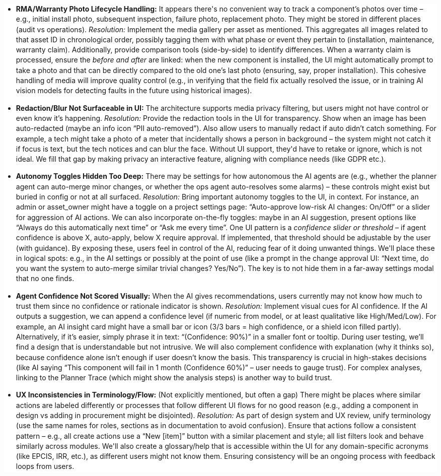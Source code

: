 * **RMA/Warranty Photo Lifecycle Handling:** It appears there's no convenient way to track a component’s photos over time – e.g., initial install photo, subsequent inspection, failure photo, replacement photo. They might be stored in different places (audit vs operations). *Resolution:* Implement the media gallery per asset as mentioned. This aggregates all images related to that asset ID in chronological order, possibly tagging them with what phase or event they pertain to (installation, maintenance, warranty claim). Additionally, provide comparison tools (side-by-side) to identify differences. When a warranty claim is processed, ensure the *before and after* are linked: when the new component is installed, the UI might automatically prompt to take a photo and that can be directly compared to the old one’s last photo (ensuring, say, proper installation). This cohesive handling of media will improve quality control (e.g., in verifying that the field fix actually resolved the issue, or in training AI vision models for detecting faults in the future using historical images).

* **Redaction/Blur Not Surfaceable in UI:** The architecture supports media privacy filtering, but users might not have control or even know it’s happening. *Resolution:* Provide the redaction tools in the UI for transparency. Show when an image has been auto-redacted (maybe an info icon “PII auto-removed”). Also allow users to manually redact if auto didn’t catch something. For example, a tech might take a photo of a meter that incidentally shows a person in background – the system might not catch it if focus is text, but the tech notices and can blur the face. Without UI support, they'd have to retake or ignore, which is not ideal. We fill that gap by making privacy an interactive feature, aligning with compliance needs (like GDPR etc.).

* **Autonomy Toggles Hidden Too Deep:** There may be settings for how autonomous the AI agents are (e.g., whether the planner agent can auto-merge minor changes, or whether the ops agent auto-resolves some alarms) – these controls might exist but buried in config or not at all surfaced. *Resolution:* Bring important autonomy toggles to the UI, in context. For instance, an admin or asset\_owner might have a toggle on a project settings page: “Auto-approve low-risk AI changes: On/Off” or a slider for aggression of AI actions. We can also incorporate on-the-fly toggles: maybe in an AI suggestion, present options like “Always do this automatically next time” or “Ask me every time”. One UI pattern is a *confidence slider or threshold* – if agent confidence is above X, auto-apply, below X require approval. If implemented, that threshold should be adjustable by the user (with guidance). By exposing these, users feel in control of the AI, reducing fear of it doing unwanted things. We'll place these in logical spots: e.g., in the AI settings or possibly at the point of use (like a prompt in the change approval UI: “Next time, do you want the system to auto-merge similar trivial changes? Yes/No”). The key is to not hide them in a far-away settings modal that no one finds.

* **Agent Confidence Not Scored Visually:** When the AI gives recommendations, users currently may not know how much to trust them since no confidence or rationale indicator is shown. *Resolution:* Implement visual cues for AI confidence. If the AI outputs a suggestion, we can append a confidence level (if numeric from model, or at least qualitative like High/Med/Low). For example, an AI insight card might have a small bar or icon (3/3 bars \= high confidence, or a shield icon filled partly). Alternatively, if it’s easier, simply phrase it in text: “(Confidence: 90%)” in a smaller font or tooltip. During user testing, we’ll find a design that is understandable but not intrusive. We will also complement confidence with explanation (why it thinks so), because confidence alone isn’t enough if user doesn’t know the basis. This transparency is crucial in high-stakes decisions (like AI saying “This component will fail in 1 month (Confidence 60%)” – user needs to gauge trust). For complex analyses, linking to the Planner Trace (which might show the analysis steps) is another way to build trust.

* **UX Inconsistencies in Terminology/Flow:** (Not explicitly mentioned, but often a gap) There might be places where similar actions are labeled differently or processes that follow different UI flows for no good reason (e.g., adding a component in design vs adding in procurement might be disjointed). *Resolution:* As part of design system and UX review, unify terminology (use the same names for roles, sections as in documentation to avoid confusion). Ensure that actions follow a consistent pattern – e.g., all create actions use a “New \[item\]” button with a similar placement and style; all list filters look and behave similarly across modules. We'll also create a glossary/help that is accessible within the UI for any domain-specific acronyms (like EPCIS, IRR, etc.), as different users might not know them. Ensuring consistency will be an ongoing process with feedback loops from users.
